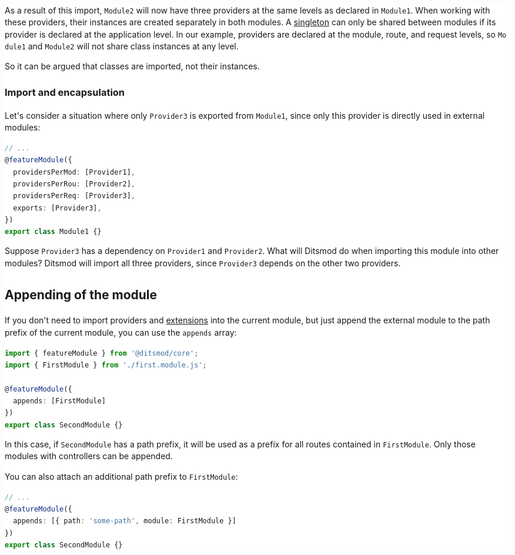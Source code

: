 As a result of this import, `Module2` will now have three providers at the same levels as declared in `Module1`. When working with these providers, their instances are created separately in both modules. A [singleton][3] can only be shared between modules if its provider is declared at the application level. In our example, providers are declared at the module, route, and request levels, so `Module1` and `Module2` will not share class instances at any level.

So it can be argued that classes are imported, not their instances.

### Import and encapsulation

Let's consider a situation where only `Provider3` is exported from `Module1`, since only this provider is directly used in external modules:

```ts
// ...
@featureModule({
  providersPerMod: [Provider1],
  providersPerRou: [Provider2],
  providersPerReq: [Provider3],
  exports: [Provider3],
})
export class Module1 {}
```

Suppose `Provider3` has a dependency on `Provider1` and `Provider2`. What will Ditsmod do when importing this module into other modules? Ditsmod will import all three providers, since `Provider3` depends on the other two providers.

## Appending of the module

If you don't need to import providers and [extensions][2] into the current module, but just append the external module to the path prefix of the current module, you can use the `appends` array:

```ts {5}
import { featureModule } from '@ditsmod/core';
import { FirstModule } from './first.module.js';

@featureModule({
  appends: [FirstModule]
})
export class SecondModule {}
```

In this case, if `SecondModule` has a path prefix, it will be used as a prefix for all routes contained in `FirstModule`. Only those modules with controllers can be appended.

You can also attach an additional path prefix to `FirstModule`:

```ts {3}
// ...
@featureModule({
  appends: [{ path: 'some-path', module: FirstModule }]
})
export class SecondModule {}
```


[1]: /components-of-ditsmod-app/dependency-injection#injector
[2]: /components-of-ditsmod-app/extensions
[3]: https://en.wikipedia.org/wiki/Singleton_pattern
[4]: /components-of-ditsmod-app/dependency-injection/#providers
[5]: /components-of-ditsmod-app/dependency-injection/#dependency-token